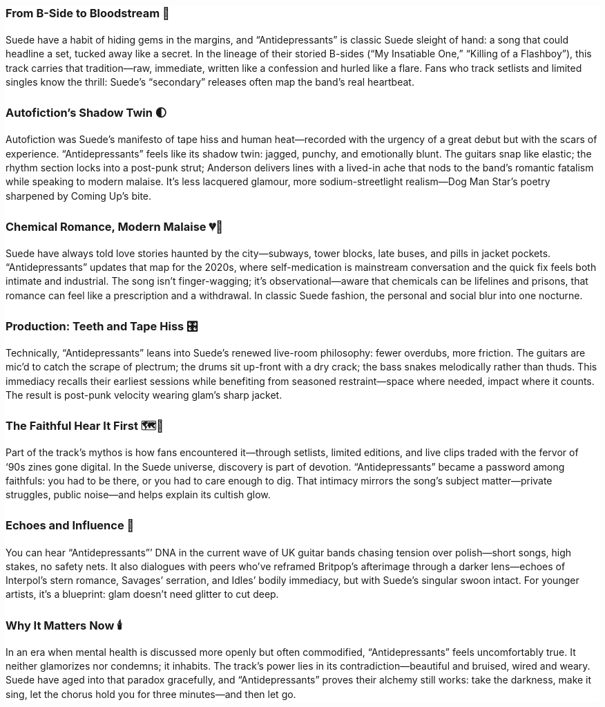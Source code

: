 ### From B-Side to Bloodstream 🧬
Suede have a habit of hiding gems in the margins, and “Antidepressants” is classic Suede sleight of hand: a song that could headline a set, tucked away like a secret. In the lineage of their storied B-sides (“My Insatiable One,” “Killing of a Flashboy”), this track carries that tradition—raw, immediate, written like a confession and hurled like a flare. Fans who track setlists and limited singles know the thrill: Suede’s “secondary” releases often map the band’s real heartbeat.

### Autofiction’s Shadow Twin 🌓
Autofiction was Suede’s manifesto of tape hiss and human heat—recorded with the urgency of a great debut but with the scars of experience. “Antidepressants” feels like its shadow twin: jagged, punchy, and emotionally blunt. The guitars snap like elastic; the rhythm section locks into a post-punk strut; Anderson delivers lines with a lived-in ache that nods to the band’s romantic fatalism while speaking to modern malaise. It’s less lacquered glamour, more sodium-streetlight realism—Dog Man Star’s poetry sharpened by Coming Up’s bite.

### Chemical Romance, Modern Malaise 💔💊
Suede have always told love stories haunted by the city—subways, tower blocks, late buses, and pills in jacket pockets. “Antidepressants” updates that map for the 2020s, where self-medication is mainstream conversation and the quick fix feels both intimate and industrial. The song isn’t finger-wagging; it’s observational—aware that chemicals can be lifelines and prisons, that romance can feel like a prescription and a withdrawal. In classic Suede fashion, the personal and social blur into one nocturne.

### Production: Teeth and Tape Hiss 🎛️
Technically, “Antidepressants” leans into Suede’s renewed live-room philosophy: fewer overdubs, more friction. The guitars are mic’d to catch the scrape of plectrum; the drums sit up-front with a dry crack; the bass snakes melodically rather than thuds. This immediacy recalls their earliest sessions while benefiting from seasoned restraint—space where needed, impact where it counts. The result is post-punk velocity wearing glam’s sharp jacket.

### The Faithful Hear It First 🗺️👥
Part of the track’s mythos is how fans encountered it—through setlists, limited editions, and live clips traded with the fervor of ‘90s zines gone digital. In the Suede universe, discovery is part of devotion. “Antidepressants” became a password among faithfuls: you had to be there, or you had to care enough to dig. That intimacy mirrors the song’s subject matter—private struggles, public noise—and helps explain its cultish glow.

### Echoes and Influence 📡
You can hear “Antidepressants”’ DNA in the current wave of UK guitar bands chasing tension over polish—short songs, high stakes, no safety nets. It also dialogues with peers who’ve reframed Britpop’s afterimage through a darker lens—echoes of Interpol’s stern romance, Savages’ serration, and Idles’ bodily immediacy, but with Suede’s singular swoon intact. For younger artists, it’s a blueprint: glam doesn’t need glitter to cut deep.

### Why It Matters Now 🕯️
In an era when mental health is discussed more openly but often commodified, “Antidepressants” feels uncomfortably true. It neither glamorizes nor condemns; it inhabits. The track’s power lies in its contradiction—beautiful and bruised, wired and weary. Suede have aged into that paradox gracefully, and “Antidepressants” proves their alchemy still works: take the darkness, make it sing, let the chorus hold you for three minutes—and then let go.
